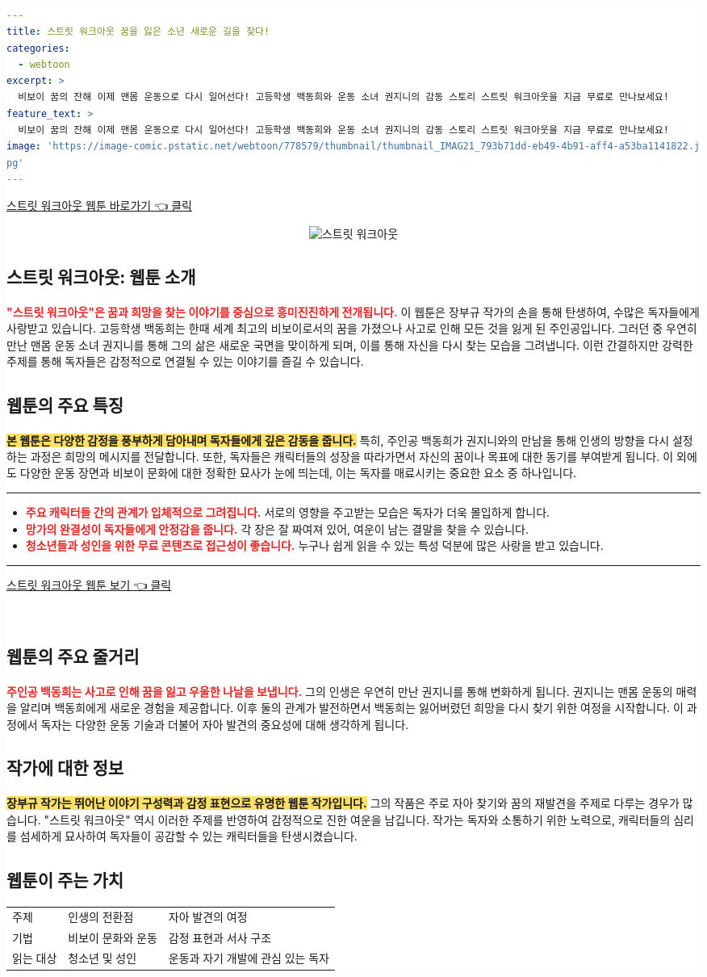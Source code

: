 ```yaml
---
title: 스트릿 워크아웃 꿈을 잃은 소년 새로운 길을 찾다!
categories:
  - webtoon
excerpt: >
  비보이 꿈의 잔해 이제 맨몸 운동으로 다시 일어선다! 고등학생 백동희와 운동 소녀 권지니의 감동 스토리 스트릿 워크아웃을 지금 무료로 만나보세요!
feature_text: >
  비보이 꿈의 잔해 이제 맨몸 운동으로 다시 일어선다! 고등학생 백동희와 운동 소녀 권지니의 감동 스토리 스트릿 워크아웃을 지금 무료로 만나보세요!
image: 'https://image-comic.pstatic.net/webtoon/778579/thumbnail/thumbnail_IMAG21_793b71dd-eb49-4b91-aff4-a53ba1141822.jpg'
---
```


<p><a class="modoo-button" href="https://comic.naver.com/webtoon/list?titleId=778579" rel="nofollow noopener">스트릿 워크아웃 웹툰 바로가기 👈 클릭</a></p>
<figure class="image" style="width: 50%; height: 50%; text-align: center; margin: auto;"><img alt="스트릿 워크아웃" src="https://image-comic.pstatic.net/webtoon/778579/thumbnail/thumbnail_IMAG21_793b71dd-eb49-4b91-aff4-a53ba1141822.jpg" style="width: 100%; height: 100%; object-fit: cover;"/></figure>
<h2 id="스트릿_워크아웃_소개">스트릿 워크아웃: 웹툰 소개</h2>
<p><b><span style="color: #ee2323;">"스트릿 워크아웃"은 꿈과 희망을 찾는 이야기를 중심으로 흥미진진하게 전개됩니다.</span></b> 이 웹툰은 장부규 작가의 손을 통해 탄생하여, 수많은 독자들에게 사랑받고 있습니다. 고등학생 백동희는 한때 세계 최고의 비보이로서의 꿈을 가졌으나 사고로 인해 모든 것을 잃게 된 주인공입니다. 그러던 중 우연히 만난 맨몸 운동 소녀 권지니를 통해 그의 삶은 새로운 국면을 맞이하게 되며, 이를 통해 자신을 다시 찾는 모습을 그려냅니다. 이런 간결하지만 강력한 주제를 통해 독자들은 감정적으로 연결될 수 있는 이야기를 즐길 수 있습니다.</p>
<h2 id="웹툰_특징">웹툰의 주요 특징</h2>
<p><b><span style="background-color: #ffe066;">본 웹툰은 다양한 감정을 풍부하게 담아내며 독자들에게 깊은 감동을 줍니다.</span></b> 특히, 주인공 백동희가 권지니와의 만남을 통해 인생의 방향을 다시 설정하는 과정은 희망의 메시지를 전달합니다. 또한, 독자들은 캐릭터들의 성장을 따라가면서 자신의 꿈이나 목표에 대한 동기를 부여받게 됩니다. 이 외에도 다양한 운동 장면과 비보이 문화에 대한 정확한 묘사가 눈에 띄는데, 이는 독자를 매료시키는 중요한 요소 중 하나입니다.</p>
<hr/>
<ul>
<li><b><span style="color: #ee2323;">주요 캐릭터들 간의 관계가 입체적으로 그려집니다.</span></b> 서로의 영향을 주고받는 모습은 독자가 더욱 몰입하게 합니다.</li>
<li><b><span style="color: #ee2323;">망가의 완결성이 독자들에게 안정감을 줍니다.</span></b> 각 장은 잘 짜여져 있어, 여운이 남는 결말을 찾을 수 있습니다.</li>
<li><b><span style="color: #ee2323;">청소년들과 성인을 위한 무료 콘텐츠로 접근성이 좋습니다.</span></b> 누구나 쉽게 읽을 수 있는 특성 덕분에 많은 사랑을 받고 있습니다.</li>
</ul>
<hr/>
<p><a class="modoo-button" href="https://m.comic.naver.com/webtoon/list?titleId=778579" rel="nofollow noopener">스트릿 워크아웃 웹툰 보기 👈 클릭</a></p><br/>
<h2 id="주요_줄거리">웹툰의 주요 줄거리</h2>
<p><b><span style="color: #ee2323;">주인공 백동희는 사고로 인해 꿈을 잃고 우울한 나날을 보냅니다.</span></b> 그의 인생은 우연히 만난 권지니를 통해 변화하게 됩니다. 권지니는 맨몸 운동의 매력을 알리며 백동희에게 새로운 경험을 제공합니다. 이후 둘의 관계가 발전하면서 백동희는 잃어버렸던 희망을 다시 찾기 위한 여정을 시작합니다. 이 과정에서 독자는 다양한 운동 기술과 더불어 자아 발견의 중요성에 대해 생각하게 됩니다.</p>
<h2 id="작가_정보">작가에 대한 정보</h2>
<p><b><span style="background-color: #ffe066;">장부규 작가는 뛰어난 이야기 구성력과 감정 표현으로 유명한 웹툰 작가입니다.</span></b> 그의 작품은 주로 자아 찾기와 꿈의 재발견을 주제로 다루는 경우가 많습니다. "스트릿 워크아웃" 역시 이러한 주제를 반영하여 감정적으로 진한 여운을 남깁니다. 작가는 독자와 소통하기 위한 노력으로, 캐릭터들의 심리를 섬세하게 묘사하여 독자들이 공감할 수 있는 캐릭터들을 탄생시켰습니다.</p>
<h2 id="웹툰의_가치">웹툰이 주는 가치</h2>
<table>
<tr>
<td>주제</td>
<td>인생의 전환점</td>
<td>자아 발견의 여정</td>
</tr>
<tr>
<td>기법</td>
<td>비보이 문화와 운동</td>
<td>감정 표현과 서사 구조</td>
</tr>
<tr>
<td>읽는 대상</td>
<td>청소년 및 성인</td>
<td>운동과 자기 개발에 관심 있는 독자</td>
</tr>